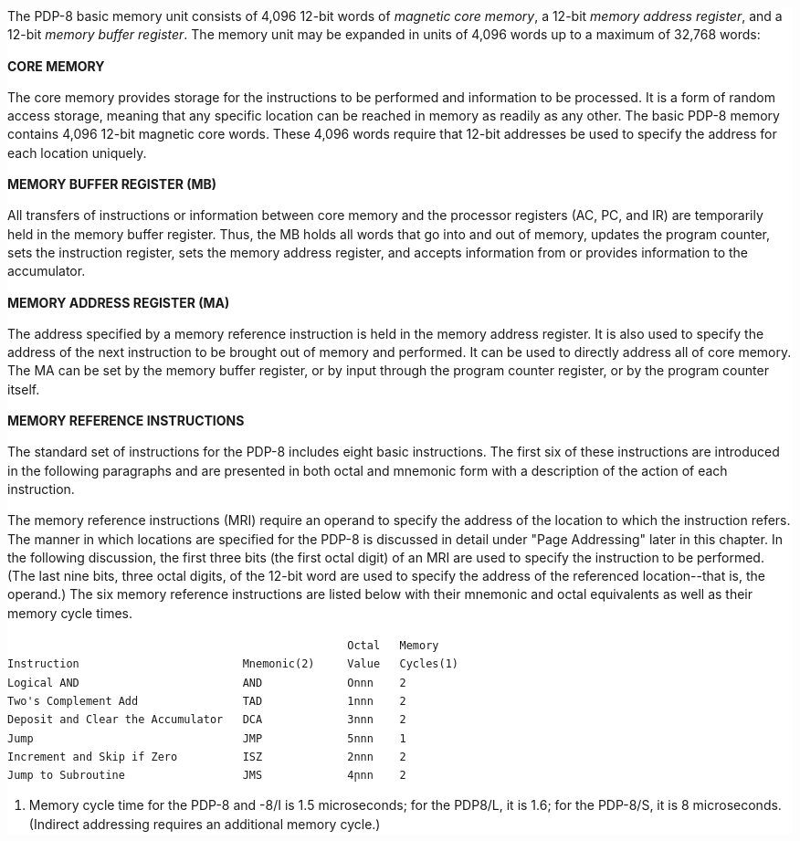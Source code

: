 The PDP-8 basic memory unit consists of 4,096 12-bit words of *magnetic core memory*,
a 12-bit *memory address register*, and a 12-bit *memory buffer register*.
The memory unit may be expanded in units of 4,096 words up to a maximum of 32,768 words:

**CORE MEMORY**

The core memory provides storage for the instructions to be performed and information
to be processed. It is a form of random access storage, meaning that any specific
location can be reached in memory as readily as any other.
The basic PDP-8 memory contains 4,096 12-bit magnetic core words.
These 4,096 words require that 12-bit addresses be used to specify the address for
each location uniquely.

**MEMORY BUFFER REGISTER (MB)**

All transfers of instructions or information between core memory and the processor registers
(AC, PC, and IR) are temporarily held in the memory buffer register.
Thus, the MB holds all words that go into and out of memory, updates the program counter,
sets the instruction register, sets the memory address register, and accepts information
from or provides information to the accumulator.


**MEMORY ADDRESS REGISTER (MA)**

The address specified by a memory reference instruction is held in the memory address register.
It is also used to specify the address of the next instruction to be brought out of memory
and performed. It can be used to directly address all of core memory. The MA can be set by
the memory buffer register, or by input through the program counter register,
or by the program counter itself.

**MEMORY REFERENCE INSTRUCTIONS**

The standard set of instructions for the PDP-8 includes eight basic instructions.
The first six of these instructions are introduced in the following paragraphs and
are presented in both octal and mnemonic form with a description of the action of each instruction.

The memory reference instructions (MRI) require an operand to specify the address of the location
to which the instruction refers. The manner in which locations are specified for the PDP-8 is
discussed in detail under "Page Addressing" later in this chapter.
In the following discussion, the first three bits (the first octal digit) of an MRI are used to
specify the instruction to be performed.
(The last nine bits, three octal digits, of the 12-bit word are used to specify the address
of the referenced location--that is, the operand.)
The six memory reference instructions are listed below with their mnemonic and octal equivalents
as well as their memory cycle times.

                                                        Octal   Memory
    Instruction                         Mnemonic(2)     Value   Cycles(1)
    Logical AND                         AND             Onnn    2
    Two's Complement Add                TAD             1nnn    2
    Deposit and Clear the Accumulator   DCA             3nnn    2
    Jump                                JMP             5nnn    1
    Increment and Skip if Zero          ISZ             2nnn    2
    Jump to Subroutine                  JMS             4րոո    2

1. Memory cycle time for the PDP-8 and -8/I is 1.5 microseconds; for the PDP8/L, it is 1.6;
for the PDP-8/S, it is 8 microseconds. (Indirect addressing requires an additional memory cycle.)
